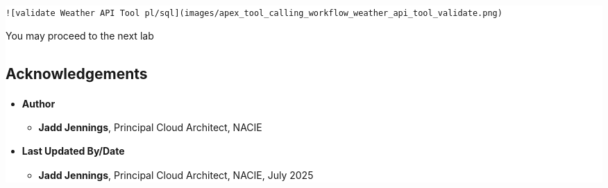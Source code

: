     ![validate Weather API Tool pl/sql](images/apex_tool_calling_workflow_weather_api_tool_validate.png)

You may proceed to the next lab

## Acknowledgements


* **Author**
    * **Jadd Jennings**, Principal Cloud Architect, NACIE

* **Last Updated By/Date**
    * **Jadd Jennings**, Principal Cloud Architect, NACIE, July 2025